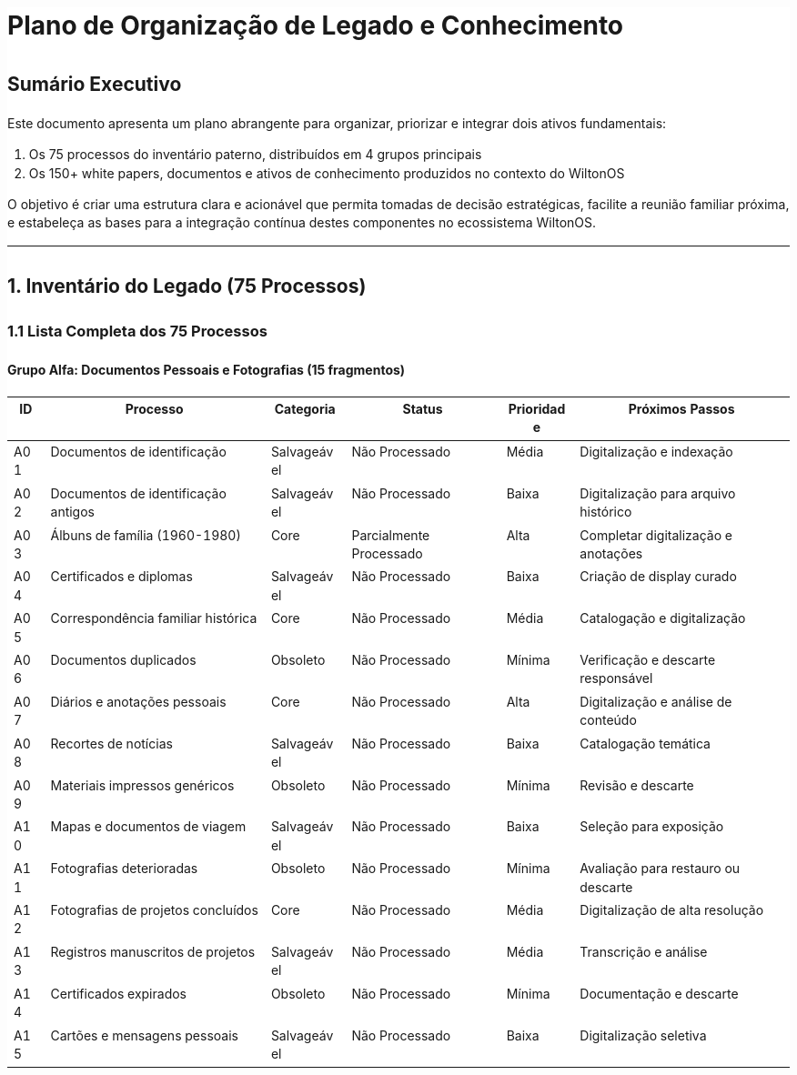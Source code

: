 # Plano de Organização de Legado e Conhecimento

## Sumário Executivo

Este documento apresenta um plano abrangente para organizar, priorizar e integrar dois ativos fundamentais:

1. Os 75 processos do inventário paterno, distribuídos em 4 grupos principais
2. Os 150+ white papers, documentos e ativos de conhecimento produzidos no contexto do WiltonOS

O objetivo é criar uma estrutura clara e acionável que permita tomadas de decisão estratégicas, facilite a reunião familiar próxima, e estabeleça as bases para a integração contínua destes componentes no ecossistema WiltonOS.

---

## 1. Inventário do Legado (75 Processos)

### 1.1 Lista Completa dos 75 Processos

#### Grupo Alfa: Documentos Pessoais e Fotografias (15 fragmentos)
| ID | Processo | Categoria | Status | Prioridade | Próximos Passos |
|----|----------|-----------|--------|------------|-----------------|
| A01 | Documentos de identificação | Salvageável | Não Processado | Média | Digitalização e indexação |
| A02 | Documentos de identificação antigos | Salvageável | Não Processado | Baixa | Digitalização para arquivo histórico |
| A03 | Álbuns de família (1960-1980) | Core | Parcialmente Processado | Alta | Completar digitalização e anotações |
| A04 | Certificados e diplomas | Salvageável | Não Processado | Baixa | Criação de display curado |
| A05 | Correspondência familiar histórica | Core | Não Processado | Média | Catalogação e digitalização |
| A06 | Documentos duplicados | Obsoleto | Não Processado | Mínima | Verificação e descarte responsável |
| A07 | Diários e anotações pessoais | Core | Não Processado | Alta | Digitalização e análise de conteúdo |
| A08 | Recortes de notícias | Salvageável | Não Processado | Baixa | Catalogação temática |
| A09 | Materiais impressos genéricos | Obsoleto | Não Processado | Mínima | Revisão e descarte |
| A10 | Mapas e documentos de viagem | Salvageável | Não Processado | Baixa | Seleção para exposição |
| A11 | Fotografias deterioradas | Obsoleto | Não Processado | Mínima | Avaliação para restauro ou descarte |
| A12 | Fotografias de projetos concluídos | Core | Não Processado | Média | Digitalização de alta resolução |
| A13 | Registros manuscritos de projetos | Salvageável | Não Processado | Média | Transcrição e análise |
| A14 | Certificados expirados | Obsoleto | Não Processado | Mínima | Documentação e descarte |
| A15 | Cartões e mensagens pessoais | Salvageável | Não Processado | Baixa | Digitalização seletiva |
